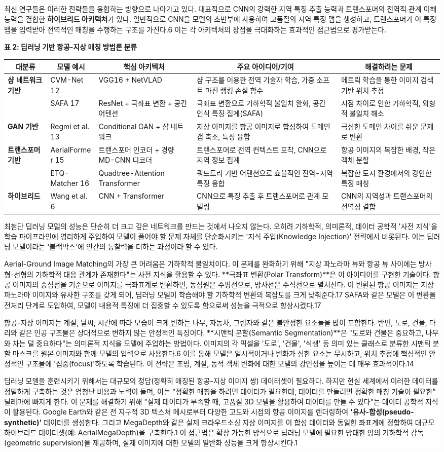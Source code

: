 




최신 연구들은 이러한 전략들을 융합하는 방향으로 나아가고 있다. 대표적으로 CNN의 강력한 지역 특징 추출 능력과 트랜스포머의 전역적 관계 이해 능력을 결합한 **하이브리드 아키텍처**가 있다. 일반적으로 CNN을 모델의 초반부에 사용하여 고품질의 지역 특징 맵을 생성하고, 트랜스포머가 이 특징 맵을 입력받아 전역적인 매칭을 수행하는 구조를 가진다.6 이는 각 아키텍처의 장점을 극대화하는 효과적인 접근법으로 평가받는다.

**표 2: 딥러닝 기반 항공-지상 매칭 방법론 분류**

| 대분류               | 모델 예시       | 핵심 아키텍처                          | 주요 아이디어/기여                                           | 해결하려는 문제                               |
| -------------------- | --------------- | -------------------------------------- | ------------------------------------------------------------ | --------------------------------------------- |
| **샴 네트워크 기반** | CVM-Net 12      | VGG16 + NetVLAD                        | 샴 구조를 이용한 전역 기술자 학습, 가중 소프트 마진 랭킹 손실 함수 | 메트릭 학습을 통한 이미지 검색 기반 위치 추정 |
|                      | SAFA 17         | ResNet + 극좌표 변환 + 공간 어텐션     | 극좌표 변환으로 기하학적 불일치 완화, 공간 인식 특징 집계(SAFA) | 시점 차이로 인한 기하학적, 외형적 불일치 해소 |
| **GAN 기반**         | Regmi et al. 13 | Conditional GAN + 샴 네트워크          | 지상 이미지를 항공 이미지로 합성하여 도메인 갭 축소, 특징 융합 | 극심한 도메인 차이를 쉬운 문제로 변환         |
| **트랜스포머 기반**  | AerialFormer 15 | 트랜스포머 인코더 + 경량 MD-CNN 디코더 | 트랜스포머로 전역 컨텍스트 포착, CNN으로 지역 정보 집계      | 항공 이미지의 복잡한 배경, 작은 객체 분할     |
|                      | ETQ-Matcher 16  | Quadtree-Attention Transformer         | 쿼드트리 기반 어텐션으로 효율적인 전역-지역 특징 융합        | 복잡한 도시 환경에서의 강인한 특징 매칭       |
| **하이브리드**       | Wang et al. 6   | CNN + Transformer                      | CNN으로 특징 추출 후 트랜스포머로 관계 모델링                | CNN의 지역성과 트랜스포머의 전역성 결합       |






최첨단 딥러닝 모델의 성능은 단순히 더 크고 깊은 네트워크를 만드는 것에서 나오지 않는다. 오히려 기하학적, 의미론적, 데이터 공학적 '사전 지식'을 학습 파이프라인에 영리하게 주입하여 모델이 풀어야 할 문제 자체를 단순화시키는 '지식 주입(Knowledge Injection)' 전략에서 비롯된다. 이는 딥러닝 모델이라는 '블랙박스'에 인간의 통찰력을 더하는 과정이라 할 수 있다.






Aerial-Ground Image Matching의 가장 큰 어려움은 기하학적 불일치이다. 이 문제를 완화하기 위해 "지상 파노라마 뷰와 항공 뷰 사이에는 방사형-선형의 기하학적 대응 관계가 존재한다"는 사전 지식을 활용할 수 있다. **극좌표 변환(Polar Transform)**은 이 아이디어를 구현한 기술이다. 항공 이미지의 중심점을 기준으로 이미지를 극좌표계로 변환하면, 동심원은 수평선으로, 방사선은 수직선으로 펼쳐진다. 이 변환된 항공 이미지는 지상 파노라마 이미지와 유사한 구조를 갖게 되어, 딥러닝 모델이 학습해야 할 기하학적 변환의 복잡도를 크게 낮춰준다.17 SAFA와 같은 모델은 이 변환을 전처리 단계로 도입하여, 모델이 내용적 특징에 더 집중할 수 있도록 함으로써 성능을 극적으로 향상시켰다.17






항공-지상 이미지는 계절, 날씨, 시간에 따라 모습이 크게 변하는 나무, 자동차, 그림자와 같은 불안정한 요소들을 많이 포함한다. 반면, 도로, 건물, 다리와 같은 인공 구조물은 상대적으로 변하지 않는 안정적인 특징이다. **시맨틱 분할(Semantic Segmentation)**은 "도로와 건물은 중요하고, 나무와 차는 덜 중요하다"는 의미론적 지식을 모델에 주입하는 방법이다. 이미지의 각 픽셀을 '도로', '건물', '식생' 등 의미 있는 클래스로 분류한 시맨틱 분할 마스크를 원본 이미지와 함께 모델의 입력으로 사용한다.6 이를 통해 모델은 일시적이거나 변화가 심한 요소는 무시하고, 위치 추정에 핵심적인 안정적인 구조물에 '집중(focus)'하도록 학습된다. 이 전략은 조명, 계절, 동적 객체 변화에 대한 모델의 강인성을 높이는 데 매우 효과적이다.14






딥러닝 모델을 훈련시키기 위해서는 대규모의 정답(정확히 매칭된 항공-지상 이미지 쌍) 데이터셋이 필요하다. 하지만 현실 세계에서 이러한 데이터를 정밀하게 구축하는 것은 엄청난 비용과 노력이 들며, 이는 "정확한 매칭을 하려면 데이터가 필요한데, 데이터를 만들려면 정확한 매칭 기술이 필요한" 딜레마에 빠지게 한다. 이 문제를 해결하기 위해 "실제 데이터가 부족할 때, 고품질 3D 모델을 활용하여 데이터를 만들 수 있다"는 데이터 공학적 지식이 활용된다. Google Earth와 같은 전 지구적 3D 텍스처 메시로부터 다양한 고도와 시점의 항공 이미지를 렌더링하여 **'유사-합성(pseudo-synthetic)'** 데이터를 생성한다. 그리고 MegaDepth와 같은 실제 크라우드소싱 지상 이미지를 이 합성 데이터와 동일한 좌표계에 정합하여 대규모 하이브리드 데이터셋(예: AerialMegaDepth)을 구축한다.1 이 접근법은 확장 가능한 방식으로 딥러닝 모델에 필요한 방대한 양의 기하학적 감독(geometric supervision)을 제공하며, 실제 이미지에 대한 모델의 일반화 성능을 크게 향상시킨다.1
